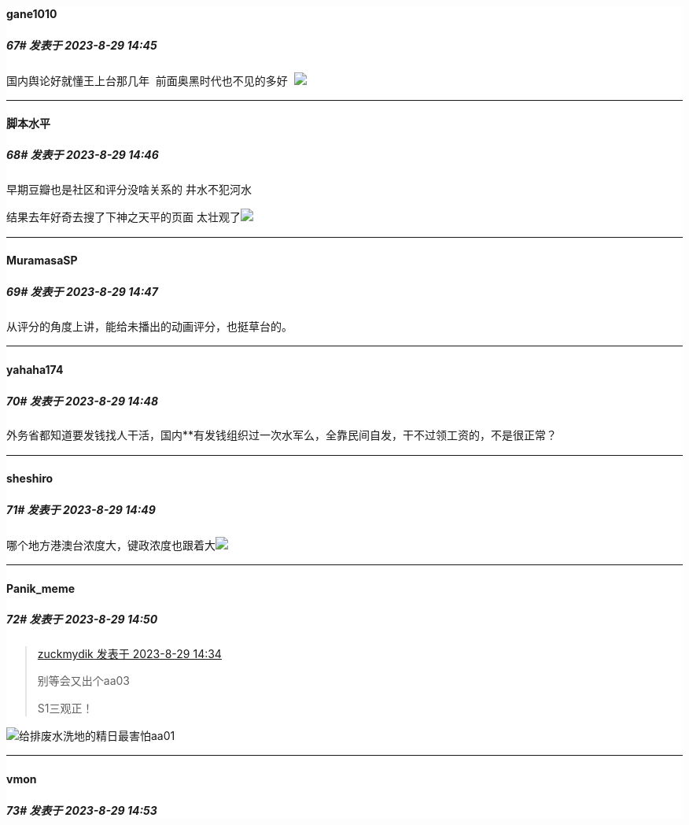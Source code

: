 ####  gane1010  
##### 67#       发表于 2023-8-29 14:45

国内舆论好就懂王上台那几年  前面奥黑时代也不见的多好  <img src="https://static.saraba1st.com/image/smiley/face2017/117.png" referrerpolicy="no-referrer">   

*****

####  脚本水平  
##### 68#       发表于 2023-8-29 14:46

早期豆瓣也是社区和评分没啥关系的
井水不犯河水

结果去年好奇去搜了下神之天平的页面
太壮观了<img src="https://static.saraba1st.com/image/smiley/face2017/067.png" referrerpolicy="no-referrer">

*****

####  MuramasaSP  
##### 69#       发表于 2023-8-29 14:47

从评分的角度上讲，能给未播出的动画评分，也挺草台的。

*****

####  yahaha174  
##### 70#       发表于 2023-8-29 14:48

外务省都知道要发钱找人干活，国内**有发钱组织过一次水军么，全靠民间自发，干不过领工资的，不是很正常？

*****

####  sheshiro  
##### 71#       发表于 2023-8-29 14:49

哪个地方港澳台浓度大，键政浓度也跟着大<img src="https://static.saraba1st.com/image/smiley/face2017/037.png" referrerpolicy="no-referrer">

*****

####  Panik_meme  
##### 72#       发表于 2023-8-29 14:50

<blockquote><a href="httphttps://bbs.saraba1st.com/2b/forum.php?mod=redirect&amp;goto=findpost&amp;pid=62211145&amp;ptid=2150397" target="_blank">zuckmydik 发表于 2023-8-29 14:34</a>

别等会又出个aa03

S1三观正！</blockquote>
<img src="https://static.saraba1st.com/image/smiley/face2017/037.png" referrerpolicy="no-referrer">给排废水洗地的精日最害怕aa01

*****

####  vmon  
##### 73#       发表于 2023-8-29 14:53
